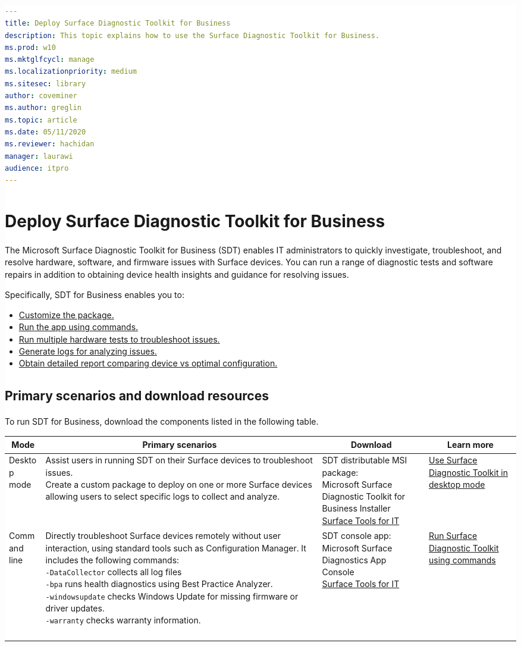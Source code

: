 ```yaml
---
title: Deploy Surface Diagnostic Toolkit for Business
description: This topic explains how to use the Surface Diagnostic Toolkit for Business.
ms.prod: w10
ms.mktglfcycl: manage
ms.localizationpriority: medium
ms.sitesec: library
author: coveminer
ms.author: greglin
ms.topic: article
ms.date: 05/11/2020
ms.reviewer: hachidan
manager: laurawi
audience: itpro
---
```


# Deploy Surface Diagnostic Toolkit for Business

The Microsoft Surface Diagnostic Toolkit for Business (SDT) enables IT administrators to quickly investigate, troubleshoot, and resolve hardware, software, and firmware issues with Surface devices. You can run a range of diagnostic tests and software repairs in addition to obtaining device health insights and guidance for resolving issues. 

Specifically, SDT for Business enables you to:

- [Customize the package.](#create-custom-sdt)
- [Run the app using commands.](surface-diagnostic-toolkit-command-line.md)
- [Run multiple hardware tests to troubleshoot issues.](surface-diagnostic-toolkit-desktop-mode.md#multiple)
- [Generate logs for analyzing issues.](surface-diagnostic-toolkit-desktop-mode.md#logs)
- [Obtain detailed report comparing device vs optimal configuration.](surface-diagnostic-toolkit-desktop-mode.md#detailed-report)


## Primary scenarios and download resources 

To run SDT for Business, download the components listed in the following table.


Mode |	Primary scenarios | Download | Learn more
--- | --- | --- | ---
Desktop mode |	Assist users in running SDT on their Surface devices to troubleshoot issues.<br>Create a custom package to deploy on one or more Surface devices allowing users to select specific logs to collect and analyze. | SDT distributable MSI package:<br>Microsoft Surface Diagnostic Toolkit for Business Installer<br>[Surface Tools for IT](https://www.microsoft.com/download/details.aspx?id=46703) | [Use Surface Diagnostic Toolkit in desktop mode](surface-diagnostic-toolkit-desktop-mode.md)
Command line |	Directly troubleshoot Surface devices remotely without user interaction, using standard tools such as Configuration Manager. It includes the following commands:<br>`-DataCollector` collects all log files<br>`-bpa` runs health diagnostics using Best Practice Analyzer.<br>`-windowsupdate` checks Windows Update for missing firmware or driver updates.<br>`-warranty` checks warranty information. <br><br>| SDT console app:<br>Microsoft Surface Diagnostics App Console<br>[Surface Tools for IT](https://www.microsoft.com/download/details.aspx?id=46703) | [Run Surface Diagnostic Toolkit using commands](surface-diagnostic-toolkit-command-line.md)
